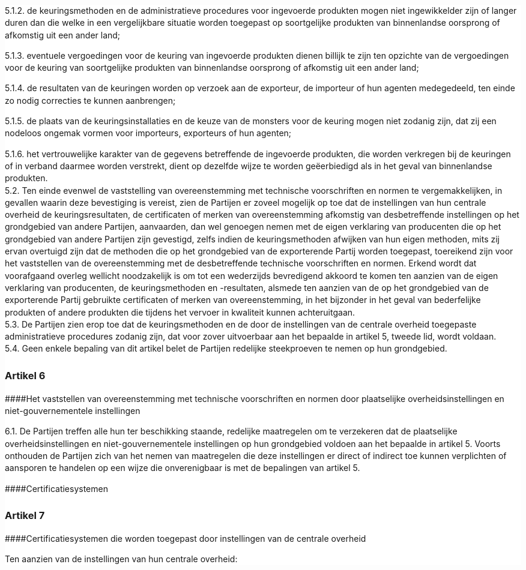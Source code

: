 5.1.2. de keuringsmethoden en de administratieve procedures voor ingevoerde produkten mogen niet ingewikkelder zijn of langer duren dan die welke in een vergelijkbare situatie worden toegepast op soortgelijke produkten van binnenlandse oorsprong of afkomstig uit een ander land;  

5.1.3. eventuele vergoedingen voor de keuring van ingevoerde produkten dienen billijk te zijn ten opzichte van de vergoedingen voor de keuring van soortgelijke produkten van binnenlandse oorsprong of afkomstig uit een ander land;  

5.1.4. de resultaten van de keuringen worden op verzoek aan de exporteur, de importeur of hun agenten medegedeeld, ten einde zo nodig correcties te kunnen aanbrengen;  

5.1.5. de plaats van de keuringsinstallaties en de keuze van de monsters voor de keuring mogen niet zodanig zijn, dat zij een nodeloos ongemak vormen voor importeurs, exporteurs of hun agenten;  

5.1.6. het vertrouwelijke karakter van de gegevens betreffende de ingevoerde produkten, die worden verkregen bij de keuringen of in verband daarmee worden verstrekt, dient op dezelfde wijze te worden geëerbiedigd als in het geval van binnenlandse produkten.     
5.2.  Ten einde evenwel de vaststelling van overeenstemming met technische voorschriften en normen te vergemakkelijken, in gevallen waarin deze bevestiging is vereist, zien de Partijen er zoveel mogelijk op toe dat de instellingen van hun centrale overheid de keuringsresultaten, de certificaten of merken van overeenstemming afkomstig van desbetreffende instellingen op het grondgebied van andere Partijen, aanvaarden, dan wel genoegen nemen met de eigen verklaring van producenten die op het grondgebied van andere Partijen zijn gevestigd, zelfs indien de keuringsmethoden afwijken van hun eigen methoden, mits zij ervan overtuigd zijn dat de methoden die op het grondgebied van de exporterende Partij worden toegepast, toereikend zijn voor het vaststellen van de overeenstemming met de desbetreffende technische voorschriften en normen. Erkend wordt dat voorafgaand overleg wellicht noodzakelijk is om tot een wederzijds bevredigend akkoord te komen ten aanzien van de eigen verklaring van producenten, de keuringsmethoden en -resultaten, alsmede ten aanzien van de op het grondgebied van de exporterende Partij gebruikte certificaten of merken van overeenstemming, in het bijzonder in het geval van bederfelijke produkten of andere produkten die tijdens het vervoer in kwaliteit kunnen achteruitgaan.   
5.3.  De Partijen zien erop toe dat de keuringsmethoden en de door de instellingen van de centrale overheid toegepaste administratieve procedures zodanig zijn, dat voor zover uitvoerbaar aan het bepaalde in artikel 5, tweede lid, wordt voldaan.   
5.4.  Geen enkele bepaling van dit artikel belet de Partijen redelijke steekproeven te nemen op hun grondgebied.   

### Artikel  6  

####Het vaststellen van overeenstemming met technische voorschriften en normen door plaatselijke overheidsinstellingen en niet-gouvernementele instellingen

6.1.  De Partijen treffen alle hun ter beschikking staande, redelijke maatregelen om te verzekeren dat de plaatselijke overheidsinstellingen en niet-gouvernementele instellingen op hun grondgebied voldoen aan het bepaalde in artikel 5. Voorts onthouden de Partijen zich van het nemen van maatregelen die deze instellingen er direct of indirect toe kunnen verplichten of aansporen te handelen op een wijze die onverenigbaar is met de bepalingen van artikel 5.   

####Certificatiesystemen

### Artikel  7  

####Certificatiesystemen die worden toegepast door instellingen van de centrale overheid

Ten aanzien van de instellingen van hun centrale overheid: 
